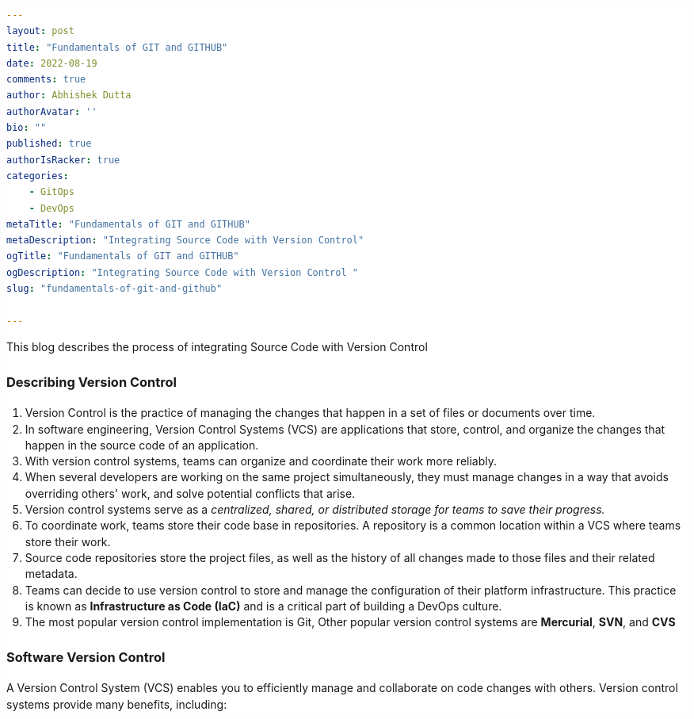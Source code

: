 ```yaml
---
layout: post
title: "Fundamentals of GIT and GITHUB"
date: 2022-08-19
comments: true
author: Abhishek Dutta
authorAvatar: ''
bio: ""
published: true
authorIsRacker: true
categories:
    - GitOps
    - DevOps
metaTitle: "Fundamentals of GIT and GITHUB"
metaDescription: "Integrating Source Code with Version Control"
ogTitle: "Fundamentals of GIT and GITHUB"
ogDescription: "Integrating Source Code with Version Control "
slug: "fundamentals-of-git-and-github"

---
```


This blog describes the process of integrating Source Code with Version Control
 


### Describing Version Control

1.	Version Control is the practice of managing the changes that happen in a set of files or documents over time.
2.	In software engineering, Version Control Systems (VCS) are applications that store, control, and organize the changes that happen in the source code of an application.
3.	With version control systems, teams can organize and coordinate their work more reliably.
4.	When several developers are working on the same project simultaneously, they must manage changes in a way that avoids overriding others' work, and solve potential conflicts that arise.
5.	Version control systems serve as a *centralized, shared, or distributed storage for teams to save their progress.*
6.	To coordinate work, teams store their code base in repositories. A repository is a common location within a VCS where teams store their work.
7.	Source code repositories store the project files, as well as the history of all changes made to those files and their related metadata.
8.	Teams can decide to use version control to store and manage the configuration of their platform infrastructure. This practice is known as **Infrastructure as Code (IaC)** and is a critical part of building a DevOps culture.
9.	The most popular version control implementation is Git, Other popular version control systems are **Mercurial**, **SVN**, and **CVS**


### Software Version Control

A Version Control System (VCS) enables you to efficiently manage and collaborate on code changes with others. Version control systems provide many benefits, including:
